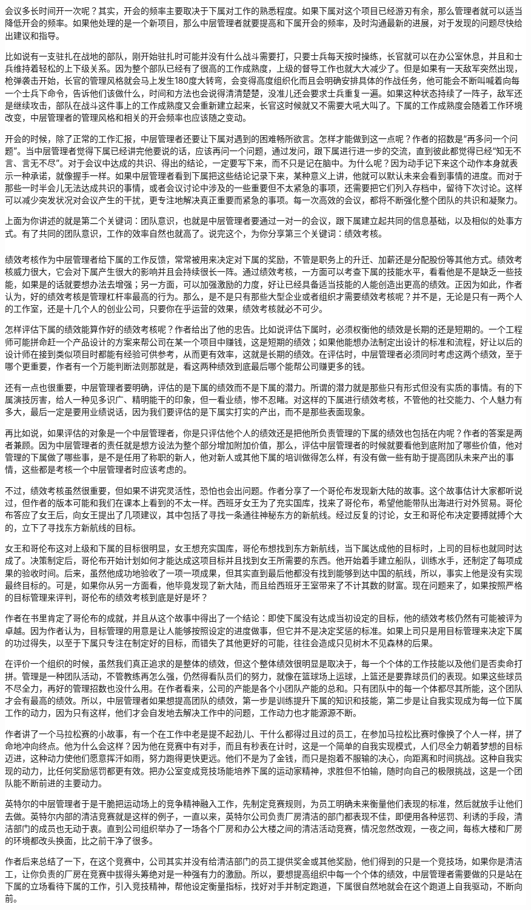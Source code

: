 会议多长时间开一次呢？其实，开会的频率主要取决于下属对工作的熟悉程度。如果下属对这个项目已经游刃有余，那么管理者就可以适当降低开会的频率。如果他处理的是一个新项目，那么中层管理者就要提高和下属开会的频率，及时沟通最新的进展，对于发现的问题尽快给出建议和指导。

比如说有一支驻扎在战地的部队，刚开始驻扎时可能并没有什么战斗需要打，只要士兵每天按时操练，长官就可以在办公室休息，并且和士兵维持着轻松的上下级关系。因为整个部队已经有了很高的工作成熟度，上级的督导工作也就大大减少了。但是如果有一天敌军突然出现，枪弹袭击开始，长官的管理风格就会马上发生180度大转弯，会变得高度组织化而且会明确安排具体的作战任务，他可能会不断叫喊着向每一个士兵下命令，告诉他们该做什么，时间和方法也会说得清清楚楚，没准儿还会要求士兵重复一遍。如果这种状态持续了一阵子，敌军还是继续攻击，部队在战斗这件事上的工作成熟度又会重新建立起来，长官这时候就又不需要大吼大叫了。下属的工作成熟度会随着工作环境改变，中层管理者的管理风格和相关的开会频率也应该随之变动。

开会的时候，除了正常的工作汇报，中层管理者还要让下属对遇到的困难畅所欲言。怎样才能做到这一点呢？作者的招数是“再多问一个问题”。当中层管理者觉得下属已经讲完他要说的话，应该再问一个问题，通过发问，跟下属进行进一步的交流，直到彼此都觉得已经“知无不言、言无不尽”。对于会议中达成的共识、得出的结论，一定要写下来，而不只是记在脑中。为什么呢？因为动手记下来这个动作本身就表示一种承诺，就像握手一样。如果中层管理者看到下属把这些结论记录下来，某种意义上讲，他就可以默认未来会看到事情的进度。而对于那些一时半会儿无法达成共识的事情，或者会议讨论中涉及的一些重要但不太紧急的事项，还需要把它们列入存档中，留待下次讨论。这样可以减少突发状况对会议产生的干扰，更专注地解决真正重要而紧急的事项。每一次高效的会议，都将不断强化整个团队的共识和凝聚力。

上面为你讲述的就是第二个关键词：团队意识，也就是中层管理者要通过一对一的会议，跟下属建立起共同的信息基础，以及相似的处事方式。有了共同的团队意识，工作的效率自然也就高了。说完这个，为你分享第三个关键词：绩效考核。

###  



绩效考核作为中层管理者给下属的工作反馈，常常被用来决定对下属的奖励，不管是职务上的升迁、加薪还是分配股份等其他方式。绩效考核威力很大，它会对下属产生很大的影响并且会持续很长一阵。通过绩效考核，一方面可以考查下属的技能水平，看看他是不是缺乏一些技能，如果是的话就要想办法去增强；另一方面，可以加强激励的力度，好让已经具备适当技能的人能创造出更高的绩效。正因为如此，作者认为，好的绩效考核是管理杠杆率最高的行为。那么，是不是只有那些大型企业或者组织才需要绩效考核呢？并不是，无论是只有一两个人的工作室，还是十几个人的创业公司，只要你在乎运营的效果，绩效考核就必不可少。

怎样评估下属的绩效能算作好的绩效考核呢？作者给出了他的忠告。比如说评估下属时，必须权衡他的绩效是长期的还是短期的。一个工程师可能拼命赶一个产品设计的方案来帮公司在某一个项目中赚钱，这是短期的绩效；如果他能想办法制定出设计的标准和流程，好让以后的设计师在接到类似项目时都能有经验可供参考，从而更有效率，这就是长期的绩效。在评估时，中层管理者必须同时考虑这两个绩效，至于哪个更重要，作者有一个万能判断法则那就是，看这两种绩效到底最后哪个能帮公司赚更多的钱。

还有一点也很重要，中层管理者要明确，评估的是下属的绩效而不是下属的潜力。所谓的潜力就是那些只有形式但没有实质的事情。有的下属演技厉害，给人一种见多识广、精明能干的印象，但一看业绩，惨不忍睹。对这样的下属进行绩效考核，不管他的社交能力、个人魅力有多大，最后一定是要用业绩说话，因为我们要评估的是下属实打实的产出，而不是那些表面现象。

再比如说，如果评估的对象是一个中层管理者，你是只评估他个人的绩效还是把他所负责管理的下属的绩效也包括在内呢？作者的答案是两者兼顾。因为中层管理者的责任就是想方设法为整个部分增加附加价值，那么，评估中层管理者的时候就要看他到底附加了哪些价值，他对管理的下属做了哪些事，是不是任用了称职的新人，他对新人或其他下属的培训做得怎么样，有没有做一些有助于提高团队未来产出的事情，这些都是考核一个中层管理者时应该考虑的。

不过，绩效考核虽然很重要，但如果不讲究灵活性，恐怕也会出问题。作者分享了一个哥伦布发现新大陆的故事。这个故事估计大家都听说过，但作者的版本可能和我们在课本上看到的不太一样。西班牙女王为了充实国库，找来了哥伦布，希望他能带队出海进行对外贸易。哥伦布答应了女王后，向女王提出了几项建议，其中包括了寻找一条通往神秘东方的新航线。经过反复的讨论，女王和哥伦布决定要搏就搏个大的，立下了寻找东方新航线的目标。

女王和哥伦布这对上级和下属的目标很明显，女王想充实国库，哥伦布想找到东方新航线，当下属达成他的目标时，上司的目标也就同时达成了。决策制定后，哥伦布开始计划如何才能达成这项目标并且找到女王所需要的东西。他开始着手建立船队，训练水手，还制定了每项成果的验收时间。后来，虽然他成功地验收了一项一项成果，但其实直到最后他都没有找到能够到达中国的航线，所以，事实上他是没有实现最终目标的。可是，如果你从另一方面看，他毕竟发现了新大陆，而且给西班牙王室带来了不计其数的财富。现在问题来了，如果按照严格的目标管理来评判，哥伦布的绩效考核到底是好是坏？

作者在书里肯定了哥伦布的成就，并且从这个故事中得出了一个结论：即使下属没有达成当初设定的目标，他的绩效考核仍然有可能被评为卓越。因为作者认为，目标管理的用意是让人能够按照设定的进度做事，但它并不是决定奖惩的标准。如果上司只是用目标管理来决定下属的功过得失，以至于下属只专注在制定好的目标，而错失了其他更好的可能，往往会造成只见树木不见森林的后果。

在评价一个组织的时候，虽然我们真正追求的是整体的绩效，但这个整体绩效很明显是取决于，每一个个体的工作技能以及他们是否卖命打拼。管理是一种团队活动，不管教练再怎么强，仍然得看队员们的努力，就像在篮球场上运球，上篮还是要靠球员们的表现。如果这些球员不尽全力，再好的管理招数也没什么用。在作者看来，公司的产能是各个小团队产能的总和。只有团队中的每一个体都尽其所能，这个团队才会有最高的绩效。所以，中层管理者如果想提高团队的绩效，第一步是训练提升下属的知识和技能，第二步是让自我实现成为每一位下属工作的动力，因为只有这样，他们才会自发地去解决工作中的问题，工作动力也才能源源不断。

作者讲了一个马拉松赛的小故事，有一个在工作中老是提不起劲儿、干什么都得过且过的员工，在参加马拉松比赛时像换了个人一样，拼了命地冲向终点。他为什么会这样？因为他在竞赛中有对手，而且有秒表在计时，这是一个简单的自我实现模式，人们尽全力朝着梦想的目标迈进，这种动力使他们愿意挥汗如雨，努力跑得更快更远。他们不是为了金钱，而只是抱着不服输的决心，向距离和时间挑战。这种自我实现的动力，比任何奖励惩罚都更有效。把办公室变成竞技场能培养下属的运动家精神，求胜但不怕输，随时向自己的极限挑战，这是一个团队能不断前进的主要动力。

英特尔的中层管理者于是干脆把运动场上的竞争精神融入工作，先制定竞赛规则，为员工明确未来衡量他们表现的标准，然后就放手让他们去做。英特尔内部的清洁竞赛就是这样的例子，一直以来，英特尔公司负责厂房清洁的部门都表现不佳，即便用各种惩罚、利诱的手段，清洁部门的成员也无动于衷。直到公司组织举办了一场各个厂房和办公大楼之间的清洁活动竞赛，情况忽然改观，一夜之间，每栋大楼和厂房的环境都改头换面，比之前干净了很多。

作者后来总结了一下，在这个竞赛中，公司其实并没有给清洁部门的员工提供奖金或其他奖励，他们得到的只是一个竞技场，如果你是清洁工，让你负责的厂房在竞赛中拔得头筹绝对是一种强有力的激励。所以，要想提高组织中每一个个体的绩效，中层管理者需要做的只是站在下属的立场看待下属的工作，引入竞技精神，帮他设定衡量指标，找好对手并制定跑道，下属很自然地就会在这个跑道上自我驱动，不断向前。
